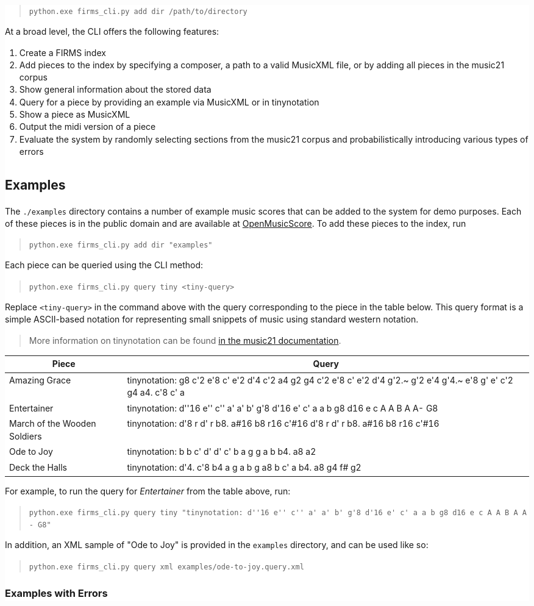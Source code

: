 > `python.exe firms_cli.py add dir /path/to/directory`

At a broad level, the CLI offers the following features:

1. Create a FIRMS index
2. Add pieces to the index by specifying a composer, a path to a valid MusicXML file, or by adding all pieces in the music21 corpus
3. Show general information about the stored data
4. Query for a piece by providing an example via MusicXML or in tinynotation
5. Show a piece as MusicXML
6. Output the midi version of a piece
7. Evaluate the system by randomly selecting sections from the music21 corpus and probabilistically introducing various types of errors

## Examples

The `./examples` directory contains a number of example music scores that can be added to the system for demo purposes. Each of these pieces is in the public domain and are available at [OpenMusicScore](http://openmusicscore.org/). To add these pieces to the index, run

> `python.exe firms_cli.py add dir "examples"`

Each piece can be queried using the CLI method:

> `python.exe firms_cli.py query tiny <tiny-query>`

Replace `<tiny-query>` in the command above with the query corresponding to the piece in the table below. This query format is a simple ASCII-based notation for representing small snippets of music using standard western notation.

> More information on tinynotation can be found [in the music21 documentation](http://web.mit.edu/music21/doc/moduleReference/moduleTinyNotation.html).

| Piece | Query |
| ----- | ----- |
| Amazing Grace | tinynotation: g8 c'2 e'8 c' e'2 d'4 c'2 a4 g2 g4 c'2 e'8 c' e'2 d'4 g'2.~ g'2 e'4 g'4.~ e'8 g' e' c'2 g4 a4. c'8 c' a |
| Entertainer | tinynotation: d''16 e'' c'' a' a' b' g'8 d'16 e' c' a a b g8 d16 e c A A B A A- G8 |
| March of the Wooden Soldiers | tinynotation: d'8 r d' r b8. a#16 b8 r16 c'#16 d'8 r d' r b8. a#16 b8 r16 c'#16 |
| Ode to Joy | tinynotation: b b c' d' d' c' b a g g a b b4. a8 a2 |
| Deck the Halls | tinynotation: d'4. c'8 b4 a g a b g a8 b c' a b4. a8 g4 f# g2 |

For example, to run the query for *Entertainer* from the table above, run:

> `python.exe firms_cli.py query tiny "tinynotation: d''16 e'' c'' a' a' b' g'8 d'16 e' c' a a b g8 d16 e c A A B A A- G8"`

In addition, an XML sample of "Ode to Joy" is provided in the `examples` directory, and can be used like so:

> `python.exe firms_cli.py query xml examples/ode-to-joy.query.xml`

### Examples with Errors
